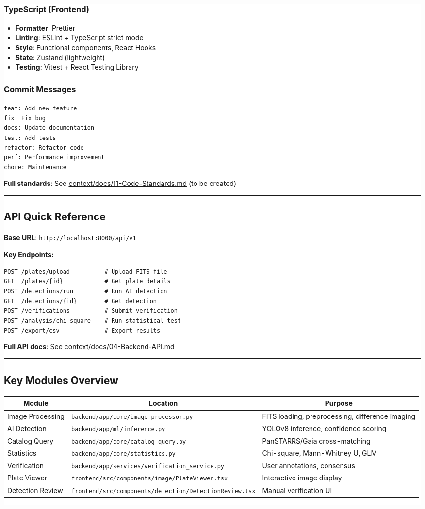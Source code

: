 ### TypeScript (Frontend)
- **Formatter**: Prettier
- **Linting**: ESLint + TypeScript strict mode
- **Style**: Functional components, React Hooks
- **State**: Zustand (lightweight)
- **Testing**: Vitest + React Testing Library

### Commit Messages
```
feat: Add new feature
fix: Fix bug
docs: Update documentation
test: Add tests
refactor: Refactor code
perf: Performance improvement
chore: Maintenance
```

**Full standards**: See [context/docs/11-Code-Standards.md](context/docs/11-Code-Standards.md) (to be created)

---

## API Quick Reference

**Base URL**: `http://localhost:8000/api/v1`

**Key Endpoints:**
```
POST /plates/upload          # Upload FITS file
GET  /plates/{id}            # Get plate details
POST /detections/run         # Run AI detection
GET  /detections/{id}        # Get detection
POST /verifications          # Submit verification
POST /analysis/chi-square    # Run statistical test
POST /export/csv             # Export results
```

**Full API docs**: See [context/docs/04-Backend-API.md](context/docs/04-Backend-API.md)

---

## Key Modules Overview

| Module | Location | Purpose |
|--------|----------|---------|
| Image Processing | `backend/app/core/image_processor.py` | FITS loading, preprocessing, difference imaging |
| AI Detection | `backend/app/ml/inference.py` | YOLOv8 inference, confidence scoring |
| Catalog Query | `backend/app/core/catalog_query.py` | PanSTARRS/Gaia cross-matching |
| Statistics | `backend/app/core/statistics.py` | Chi-square, Mann-Whitney U, GLM |
| Verification | `backend/app/services/verification_service.py` | User annotations, consensus |
| Plate Viewer | `frontend/src/components/image/PlateViewer.tsx` | Interactive image display |
| Detection Review | `frontend/src/components/detection/DetectionReview.tsx` | Manual verification UI |

---